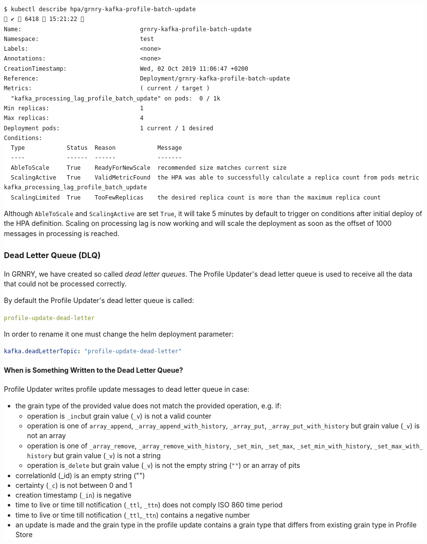 ```
$ kubectl describe hpa/grnry-kafka-profile-batch-update                                                                            ✔  6418  15:21:22 
Name:                                  grnry-kafka-profile-batch-update
Namespace:                             test
Labels:                                <none>
Annotations:                           <none>
CreationTimestamp:                     Wed, 02 Oct 2019 11:06:47 +0200
Reference:                             Deployment/grnry-kafka-profile-batch-update
Metrics:                               ( current / target )
  "kafka_processing_lag_profile_batch_update" on pods:  0 / 1k
Min replicas:                          1
Max replicas:                          4
Deployment pods:                       1 current / 1 desired
Conditions:
  Type            Status  Reason            Message
  ----            ------  ------            -------
  AbleToScale     True    ReadyForNewScale  recommended size matches current size
  ScalingActive   True    ValidMetricFound  the HPA was able to successfully calculate a replica count from pods metric kafka_processing_lag_profile_batch_update
  ScalingLimited  True    TooFewReplicas    the desired replica count is more than the maximum replica count
```

Although `AbleToScale` and `ScalingActive` are set `True`, it will take 5 minutes by default to trigger on conditions after initial deploy of the HPA definition. Scaling on processing lag is now working and will scale the deployment as soon as the offset of 1000 messages in processing is reached.

### Dead Letter Queue (DLQ)

In GRNRY, we have created so called _dead letter queues_. The Profile Updater's dead letter queue is used to receive all the data that could not be processed correctly.

By default the Profile Updater's dead letter queue is called:

```yaml
profile-update-dead-letter
```

In order to rename it one must change the helm deployment parameter:

```yaml
kafka.deadLetterTopic: "profile-update-dead-letter"
```

#### When is Something Written to the Dead Letter Queue?

Profile Updater writes profile update messages to dead letter queue in case:

* the grain type of the provided value does not match the provided operation, e.g. if:
  * operation is `_inc`but grain value (`_v`) is not a valid counter
  * operation is one of `array_append`, `_array_append_with_history`, `_array_put`, `_array_put_with_history` but grain value (`_v`) is not an array
  * operation is one of `_array_remove`, `_array_remove_with_history`, `_set_min`, `_set_max`, `_set_min_with_history`, `_set_max_with_history` but grain value (`_v`) is not a string
  * operation is`_delete`  but grain value (`_v`) is not the empty string (`""`) or an array of pits
* correlationId (\_id) is an empty string ("")
* certainty (`_c`) is not between 0 and 1
* creation timestamp (`_in`) is negative
* time to live or time till notification (`_ttl`, `_ttn`) does not comply ISO 860 time period
* time to live or time till notification (`_ttl`,`_ttn`) contains a negative number
* an update is made and the grain type in the profile update contains a grain type that differs from existing grain type in Profile Store
